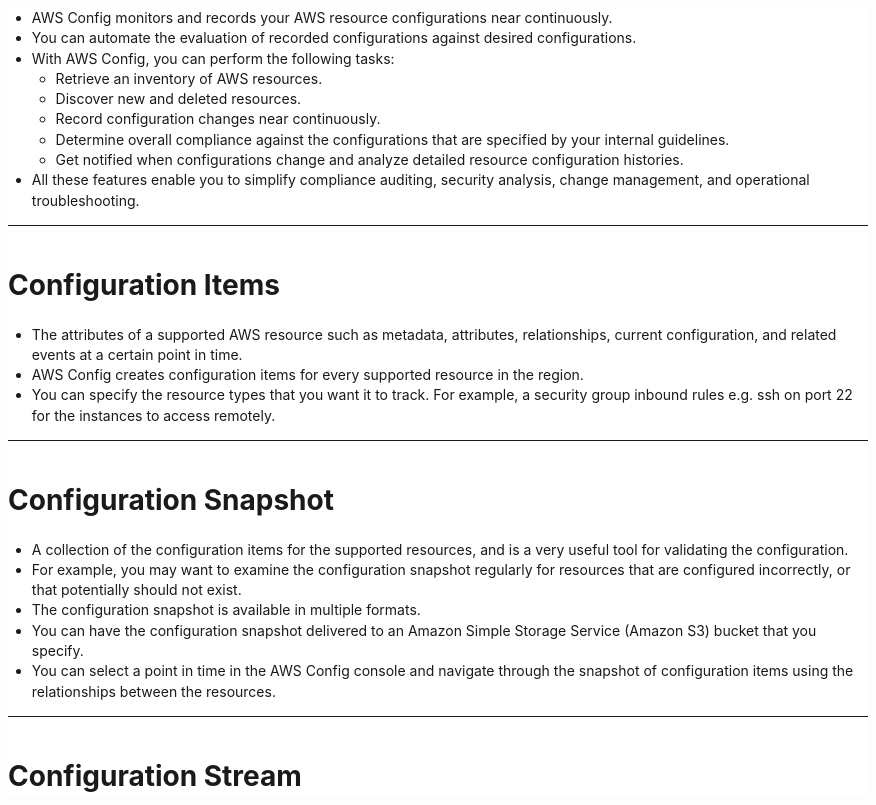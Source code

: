 <v-clicks> 

* AWS Config monitors and records your AWS resource configurations near continuously. 
* You can automate the evaluation of recorded configurations against desired configurations.
* With AWS Config, you can perform the following tasks: 
  - Retrieve an inventory of AWS resources. 
  - Discover new and deleted resources.
  - Record configuration changes near continuously. 
  - Determine overall compliance against the configurations that are specified by your internal guidelines.
  - Get notified when configurations change and analyze detailed resource configuration histories.
* All these features enable you to simplify compliance auditing, security analysis, change management, and operational troubleshooting.

</v-clicks>


---

# Configuration Items

<v-clicks>

* The attributes of a supported AWS resource such as metadata, attributes, relationships, current configuration, and related events at a certain point in time. 
* AWS Config creates configuration items for every supported resource in the region. 
* You can specify the resource types that you want it to track. For example, a security group inbound rules e.g. ssh on port 22 for the instances to access remotely.
  
</v-clicks>


---

# Configuration Snapshot

<v-clicks>

* A collection of the configuration items for the supported resources, and is a very useful tool for validating the configuration. 
* For example, you may want to examine the configuration snapshot regularly for resources that are configured incorrectly, or that potentially should not exist.
* The configuration snapshot is available in multiple formats.
* You can have the configuration snapshot delivered to an Amazon Simple Storage Service (Amazon S3) bucket that you specify. 
* You can select a point in time in the AWS Config console and navigate through the snapshot of configuration items using the relationships between the resources.
  
</v-clicks>



---

# Configuration Stream
